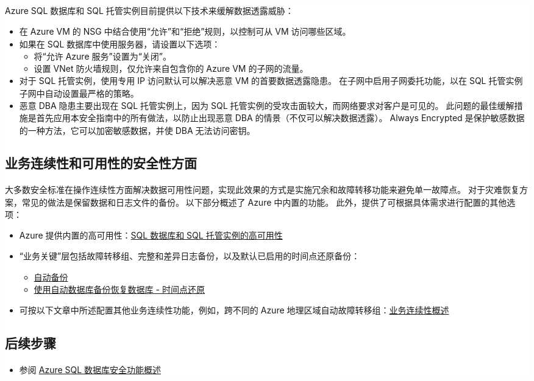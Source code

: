 Azure SQL 数据库和 SQL 托管实例目前提供以下技术来缓解数据透露威胁：

- 在 Azure VM 的 NSG 中结合使用“允许”和“拒绝”规则，以控制可从 VM 访问哪些区域。
- 如果在 SQL 数据库中使用服务器，请设置以下选项：
  - 将“允许 Azure 服务”设置为“关闭”。
  - 设置 VNet 防火墙规则，仅允许来自包含你的 Azure VM 的子网的流量。
- 对于 SQL 托管实例，使用专用 IP 访问默认可以解决恶意 VM 的首要数据透露隐患。 在子网中启用子网委托功能，以在 SQL 托管实例子网中自动设置最严格的策略。
- 恶意 DBA 隐患主要出现在 SQL 托管实例上，因为 SQL 托管实例的受攻击面较大，而网络要求对客户是可见的。 此问题的最佳缓解措施是首先应用本安全指南中的所有做法，以防止出现恶意 DBA 的情景（不仅可以解决数据透露）。 Always Encrypted 是保护敏感数据的一种方法，它可以加密敏感数据，并使 DBA 无法访问密钥。

## <a name="security-aspects-of-business-continuity-and-availability"></a>业务连续性和可用性的安全性方面

大多数安全标准在操作连续性方面解决数据可用性问题，实现此效果的方式是实施冗余和故障转移功能来避免单一故障点。 对于灾难恢复方案，常见的做法是保留数据和日志文件的备份。 以下部分概述了 Azure 中内置的功能。 此外，提供了可根据具体需求进行配置的其他选项：

- Azure 提供内置的高可用性：[SQL 数据库和 SQL 托管实例的高可用性](high-availability-sla.md)

- “业务关键”层包括故障转移组、完整和差异日志备份，以及默认已启用的时间点还原备份：  
  - [自动备份](automated-backups-overview.md)
  - [使用自动数据库备份恢复数据库 - 时间点还原](recovery-using-backups.md#point-in-time-restore)

- 可按以下文章中所述配置其他业务连续性功能，例如，跨不同的 Azure 地理区域自动故障转移组：[业务连续性概述](business-continuity-high-availability-disaster-recover-hadr-overview.md)

## <a name="next-steps"></a>后续步骤

- 参阅 [Azure SQL 数据库安全功能概述](security-overview.md)
